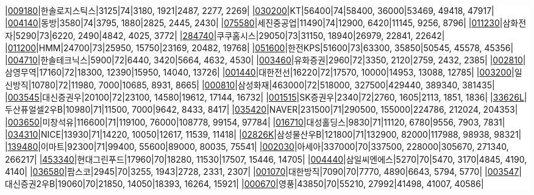 |[009180](https://finance.daum.net/quotes/A009180)|한솔로지스틱스|3125|74|3180, 1921|2487, 2277, 2269|
|[030200](https://finance.daum.net/quotes/A030200)|KT|56400|74|58400, 36000|53469, 49418, 47917|
|[004140](https://finance.daum.net/quotes/A004140)|동방|3580|74|3795, 1880|2825, 2445, 2430|
|[075580](https://finance.daum.net/quotes/A075580)|세진중공업|11490|74|12900, 6420|11145, 9256, 8796|
|[011230](https://finance.daum.net/quotes/A011230)|삼화전자|5290|73|6220, 2490|4842, 4025, 3772|
|[284740](https://finance.daum.net/quotes/A284740)|쿠쿠홈시스|29050|73|31150, 18940|26979, 22841, 22642|
|[011200](https://finance.daum.net/quotes/A011200)|HMM|24700|73|25950, 15750|23169, 20482, 19768|
|[051600](https://finance.daum.net/quotes/A051600)|한전KPS|51600|73|63300, 35850|50545, 45578, 45356|
|[004710](https://finance.daum.net/quotes/A004710)|한솔테크닉스|5900|72|6440, 3420|5664, 4632, 4530|
|[003460](https://finance.daum.net/quotes/A003460)|유화증권|2960|72|3350, 2120|2759, 2432, 2385|
|[002810](https://finance.daum.net/quotes/A002810)|삼영무역|17160|72|18300, 12390|15950, 14040, 13726|
|[001440](https://finance.daum.net/quotes/A001440)|대한전선|16220|72|17570, 10000|14953, 13088, 12785|
|[003200](https://finance.daum.net/quotes/A003200)|일신방직|10780|72|11980, 7000|10685, 8931, 8665|
|[000810](https://finance.daum.net/quotes/A000810)|삼성화재|463000|72|518000, 327500|429440, 389340, 381435|
|[003545](https://finance.daum.net/quotes/A003545)|대신증권우|20100|72|23100, 14580|19612, 17144, 16732|
|[001515](https://finance.daum.net/quotes/A001515)|SK증권우|2340|72|2760, 1605|2113, 1851, 1836|
|[33626L](https://finance.daum.net/quotes/A33626L)|두산퓨얼셀2우B|10980|71|11500, 7000|9642, 8433, 8417|
|[035420](https://finance.daum.net/quotes/A035420)|NAVER|231500|71|290500, 155000|224786, 212024, 204353|
|[003650](https://finance.daum.net/quotes/A003650)|미창석유|116600|71|119100, 76000|108778, 99154, 97784|
|[016710](https://finance.daum.net/quotes/A016710)|대성홀딩스|9830|71|11120, 6780|9556, 7903, 7831|
|[034310](https://finance.daum.net/quotes/A034310)|NICE|13930|71|14220, 10050|12617, 11539, 11418|
|[02826K](https://finance.daum.net/quotes/A02826K)|삼성물산우B|121800|71|132900, 82000|117988, 98938, 98321|
|[139480](https://finance.daum.net/quotes/A139480)|이마트|92300|71|99400, 55600|89000, 80035, 75541|
|[002030](https://finance.daum.net/quotes/A002030)|아세아|337000|70|337500, 228000|305670, 271340, 266217|
|[453340](https://finance.daum.net/quotes/A453340)|현대그린푸드|17960|70|18280, 11530|17507, 15446, 14705|
|[004440](https://finance.daum.net/quotes/A004440)|삼일씨엔에스|5270|70|5470, 3170|4845, 4190, 4140|
|[036580](https://finance.daum.net/quotes/A036580)|팜스코|2945|70|3255, 1943|2728, 2331, 2307|
|[001070](https://finance.daum.net/quotes/A001070)|대한방직|7090|70|7770, 4890|6643, 5794, 5770|
|[003547](https://finance.daum.net/quotes/A003547)|대신증권2우B|19060|70|21850, 14050|18393, 16264, 15921|
|[000670](https://finance.daum.net/quotes/A000670)|영풍|43850|70|55210, 27992|41498, 41007, 40586|


